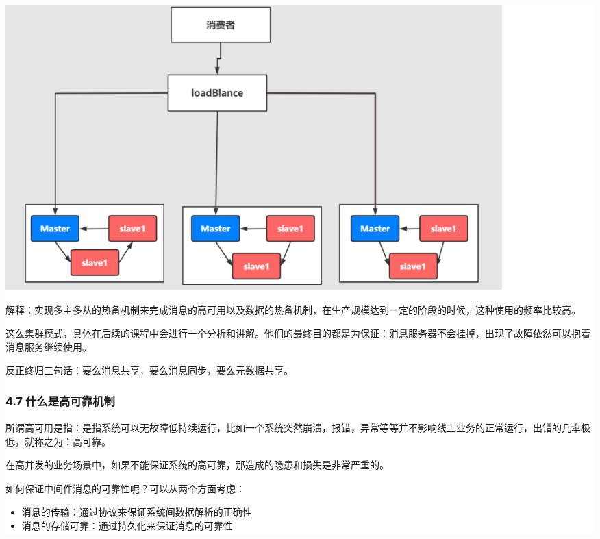 <img src="img/image-20220513145949287.png" alt="image-20220513145949287" style="zoom:80%;" />


解释：实现多主多从的热备机制来完成消息的高可用以及数据的热备机制，在生产规模达到一定的阶段的时候，这种使用的频率比较高。

这么集群模式，具体在后续的课程中会进行一个分析和讲解。他们的最终目的都是为保证：消息服务器不会挂掉，出现了故障依然可以抱着消息服务继续使用。

反正终归三句话：要么消息共享，要么消息同步，要么元数据共享。

### 4.7 什么是高可靠机制

所谓高可用是指：是指系统可以无故障低持续运行，比如一个系统突然崩溃，报错，异常等等并不影响线上业务的正常运行，出错的几率极低，就称之为：高可靠。

在高并发的业务场景中，如果不能保证系统的高可靠，那造成的隐患和损失是非常严重的。

如何保证中间件消息的可靠性呢？可以从两个方面考虑：

- 消息的传输：通过协议来保证系统间数据解析的正确性
- 消息的存储可靠：通过持久化来保证消息的可靠性